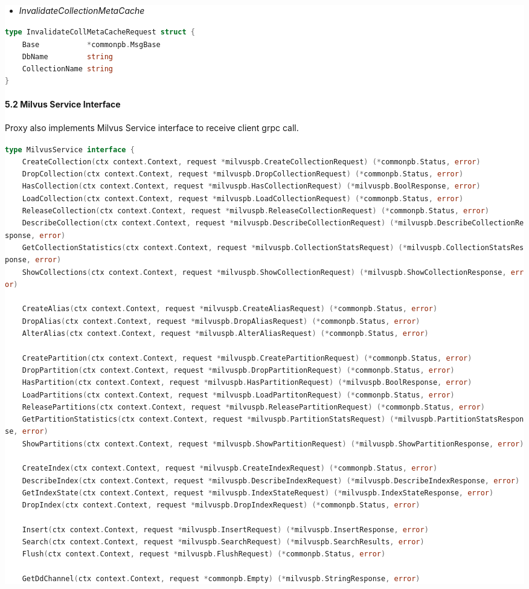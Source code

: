 - _InvalidateCollectionMetaCache_

```go
type InvalidateCollMetaCacheRequest struct {
	Base           *commonpb.MsgBase
	DbName         string
	CollectionName string
}
```

#### 5.2 Milvus Service Interface

Proxy also implements Milvus Service interface to receive client grpc call.

```go
type MilvusService interface {
	CreateCollection(ctx context.Context, request *milvuspb.CreateCollectionRequest) (*commonpb.Status, error)
	DropCollection(ctx context.Context, request *milvuspb.DropCollectionRequest) (*commonpb.Status, error)
	HasCollection(ctx context.Context, request *milvuspb.HasCollectionRequest) (*milvuspb.BoolResponse, error)
	LoadCollection(ctx context.Context, request *milvuspb.LoadCollectionRequest) (*commonpb.Status, error)
	ReleaseCollection(ctx context.Context, request *milvuspb.ReleaseCollectionRequest) (*commonpb.Status, error)
	DescribeCollection(ctx context.Context, request *milvuspb.DescribeCollectionRequest) (*milvuspb.DescribeCollectionResponse, error)
	GetCollectionStatistics(ctx context.Context, request *milvuspb.CollectionStatsRequest) (*milvuspb.CollectionStatsResponse, error)
	ShowCollections(ctx context.Context, request *milvuspb.ShowCollectionRequest) (*milvuspb.ShowCollectionResponse, error)

	CreateAlias(ctx context.Context, request *milvuspb.CreateAliasRequest) (*commonpb.Status, error)
	DropAlias(ctx context.Context, request *milvuspb.DropAliasRequest) (*commonpb.Status, error)
	AlterAlias(ctx context.Context, request *milvuspb.AlterAliasRequest) (*commonpb.Status, error)

	CreatePartition(ctx context.Context, request *milvuspb.CreatePartitionRequest) (*commonpb.Status, error)
	DropPartition(ctx context.Context, request *milvuspb.DropPartitionRequest) (*commonpb.Status, error)
	HasPartition(ctx context.Context, request *milvuspb.HasPartitionRequest) (*milvuspb.BoolResponse, error)
	LoadPartitions(ctx context.Context, request *milvuspb.LoadPartitonRequest) (*commonpb.Status, error)
	ReleasePartitions(ctx context.Context, request *milvuspb.ReleasePartitionRequest) (*commonpb.Status, error)
	GetPartitionStatistics(ctx context.Context, request *milvuspb.PartitionStatsRequest) (*milvuspb.PartitionStatsResponse, error)
	ShowPartitions(ctx context.Context, request *milvuspb.ShowPartitionRequest) (*milvuspb.ShowPartitionResponse, error)

	CreateIndex(ctx context.Context, request *milvuspb.CreateIndexRequest) (*commonpb.Status, error)
	DescribeIndex(ctx context.Context, request *milvuspb.DescribeIndexRequest) (*milvuspb.DescribeIndexResponse, error)
	GetIndexState(ctx context.Context, request *milvuspb.IndexStateRequest) (*milvuspb.IndexStateResponse, error)
	DropIndex(ctx context.Context, request *milvuspb.DropIndexRequest) (*commonpb.Status, error)

	Insert(ctx context.Context, request *milvuspb.InsertRequest) (*milvuspb.InsertResponse, error)
	Search(ctx context.Context, request *milvuspb.SearchRequest) (*milvuspb.SearchResults, error)
	Flush(ctx context.Context, request *milvuspb.FlushRequest) (*commonpb.Status, error)

	GetDdChannel(ctx context.Context, request *commonpb.Empty) (*milvuspb.StringResponse, error)
```